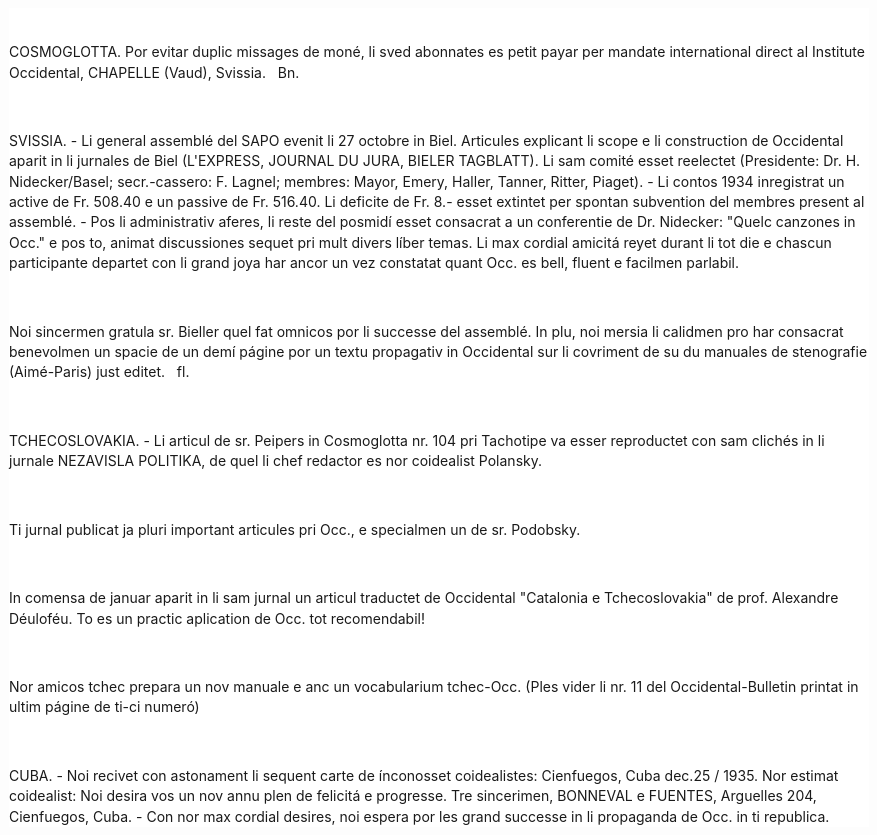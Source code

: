  

COSMOGLOTTA. Por evitar duplic missages de moné, li sved abonnates es
petit payar per mandate international direct al Institute Occidental,
CHAPELLE (Vaud), Svissia.   Bn.

 

SVISSIA. - Li general assemblé del SAPO evenit li 27 octobre in Biel.
Articules explicant li scope e li construction de Occidental aparit in
li jurnales de Biel (L\'EXPRESS, JOURNAL DU JURA, BIELER TAGBLATT). Li
sam comité esset reelectet (Presidente: Dr. H. Nidecker/Basel;
secr.-cassero: F. Lagnel; membres: Mayor, Emery, Haller, Tanner, Ritter,
Piaget). - Li contos 1934 inregistrat un active de Fr. 508.40 e un
passive de Fr. 516.40. Li deficite de Fr. 8.- esset extintet per spontan
subvention del membres present al assemblé. - Pos li administrativ
aferes, li reste del posmidí esset consacrat a un conferentie de Dr.
Nidecker: \"Quelc canzones in Occ.\" e pos to, animat discussiones
sequet pri mult divers líber temas. Li max cordial amicitá reyet durant
li tot die e chascun participante departet con li grand joya har ancor
un vez constatat quant Occ. es bell, fluent e facilmen parlabil.

 

Noi sincermen gratula sr. Bieller quel fat omnicos por li successe del
assemblé. In plu, noi mersia li calidmen pro har consacrat benevolmen un
spacie de un demí págine por un textu propagativ in Occidental sur li
covriment de su du manuales de stenografie (Aimé-Paris) just editet. 
 fl.

 

TCHECOSLOVAKIA. - Li articul de sr. Peipers in Cosmoglotta nr. 104 pri
Tachotipe va esser reproductet con sam clichés in li jurnale NEZAVISLA
POLITIKA, de quel li chef redactor es nor coidealist Polansky.

 

Ti jurnal publicat ja pluri important articules pri Occ., e specialmen
un de sr. Podobsky.

 

In comensa de januar aparit in li sam jurnal un articul traductet de
Occidental \"Catalonia e Tchecoslovakia\" de prof. Alexandre Déuloféu.
To es un practic aplication de Occ. tot recomendabil!

 

Nor amicos tchec prepara un nov manuale e anc un vocabularium tchec-Occ.
(Ples vider li nr. 11 del Occidental-Bulletin printat in ultim págine de
ti-ci numeró)

 

CUBA. - Noi recivet con astonament li sequent carte de ínconosset
coidealistes: Cienfuegos, Cuba dec.25 / 1935. Nor estimat coidealist:
Noi desira vos un nov annu plen de felicitá e progresse. Tre sincerimen,
BONNEVAL e FUENTES, Arguelles 204, Cienfuegos, Cuba. - Con nor max
cordial desires, noi espera por les grand successe in li propaganda de
Occ. in ti republica.
